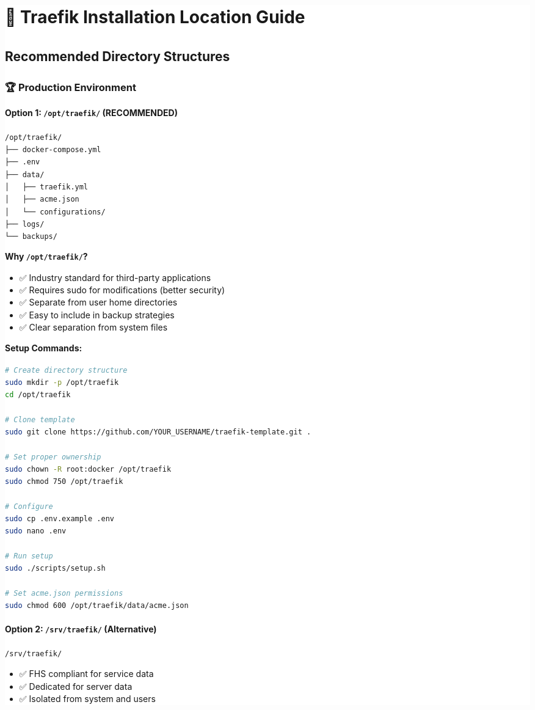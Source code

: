 # 📁 Traefik Installation Location Guide

## Recommended Directory Structures

### 🏆 Production Environment

#### Option 1: `/opt/traefik/` (RECOMMENDED)
```bash
/opt/traefik/
├── docker-compose.yml
├── .env
├── data/
│   ├── traefik.yml
│   ├── acme.json
│   └── configurations/
├── logs/
└── backups/
```

**Why `/opt/traefik/`?**
- ✅ Industry standard for third-party applications
- ✅ Requires sudo for modifications (better security)
- ✅ Separate from user home directories
- ✅ Easy to include in backup strategies
- ✅ Clear separation from system files

**Setup Commands:**
```bash
# Create directory structure
sudo mkdir -p /opt/traefik
cd /opt/traefik

# Clone template
sudo git clone https://github.com/YOUR_USERNAME/traefik-template.git .

# Set proper ownership
sudo chown -R root:docker /opt/traefik
sudo chmod 750 /opt/traefik

# Configure
sudo cp .env.example .env
sudo nano .env

# Run setup
sudo ./scripts/setup.sh

# Set acme.json permissions
sudo chmod 600 /opt/traefik/data/acme.json
```

#### Option 2: `/srv/traefik/` (Alternative)
```bash
/srv/traefik/
```
- ✅ FHS compliant for service data
- ✅ Dedicated for server data
- ✅ Isolated from system and users
